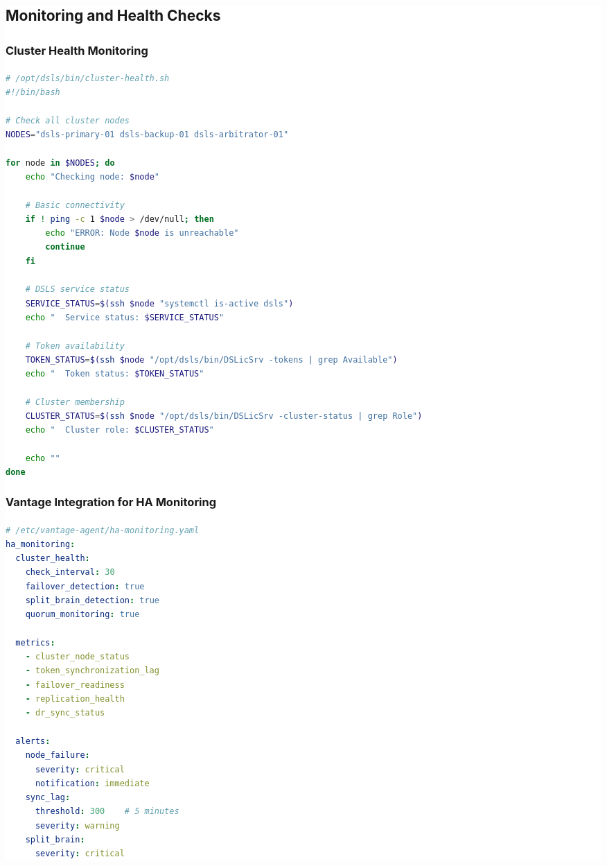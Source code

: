 ## Monitoring and Health Checks

### Cluster Health Monitoring

```bash
# /opt/dsls/bin/cluster-health.sh
#!/bin/bash

# Check all cluster nodes
NODES="dsls-primary-01 dsls-backup-01 dsls-arbitrator-01"

for node in $NODES; do
    echo "Checking node: $node"
    
    # Basic connectivity
    if ! ping -c 1 $node > /dev/null; then
        echo "ERROR: Node $node is unreachable"
        continue
    fi
    
    # DSLS service status
    SERVICE_STATUS=$(ssh $node "systemctl is-active dsls")
    echo "  Service status: $SERVICE_STATUS"
    
    # Token availability
    TOKEN_STATUS=$(ssh $node "/opt/dsls/bin/DSLicSrv -tokens | grep Available")
    echo "  Token status: $TOKEN_STATUS"
    
    # Cluster membership
    CLUSTER_STATUS=$(ssh $node "/opt/dsls/bin/DSLicSrv -cluster-status | grep Role")
    echo "  Cluster role: $CLUSTER_STATUS"
    
    echo ""
done
```

### Vantage Integration for HA Monitoring

```yaml
# /etc/vantage-agent/ha-monitoring.yaml
ha_monitoring:
  cluster_health:
    check_interval: 30
    failover_detection: true
    split_brain_detection: true
    quorum_monitoring: true
    
  metrics:
    - cluster_node_status
    - token_synchronization_lag
    - failover_readiness
    - replication_health
    - dr_sync_status
    
  alerts:
    node_failure:
      severity: critical
      notification: immediate
    sync_lag:
      threshold: 300    # 5 minutes
      severity: warning
    split_brain:
      severity: critical
```